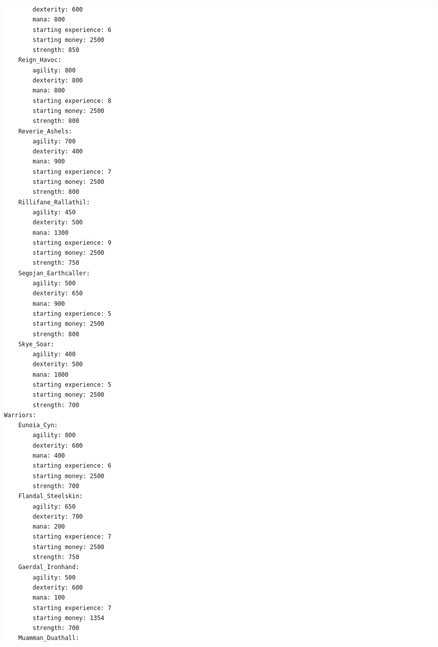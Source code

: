 ```
		dexterity: 600
		mana: 800
		starting experience: 6
		starting money: 2500
		strength: 850
	Reign_Havoc:
		agility: 800
		dexterity: 800
		mana: 800
		starting experience: 8
		starting money: 2500
		strength: 800
	Reverie_Ashels:
		agility: 700
		dexterity: 400
		mana: 900
		starting experience: 7
		starting money: 2500
		strength: 800
	Rillifane_Rallathil:
		agility: 450
		dexterity: 500
		mana: 1300
		starting experience: 9
		starting money: 2500
		strength: 750
	Segojan_Earthcaller:
		agility: 500
		dexterity: 650
		mana: 900
		starting experience: 5
		starting money: 2500
		strength: 800
	Skye_Soar:
		agility: 400
		dexterity: 500
		mana: 1000
		starting experience: 5
		starting money: 2500
		strength: 700
Warriors:
	Eunoia_Cyn:
		agility: 800
		dexterity: 600
		mana: 400
		starting experience: 6
		starting money: 2500
		strength: 700
	Flandal_Steelskin:
		agility: 650
		dexterity: 700
		mana: 200
		starting experience: 7
		starting money: 2500
		strength: 750
	Gaerdal_Ironhand:
		agility: 500
		dexterity: 600
		mana: 100
		starting experience: 7
		starting money: 1354
		strength: 700
	Muamman_Duathall:
```